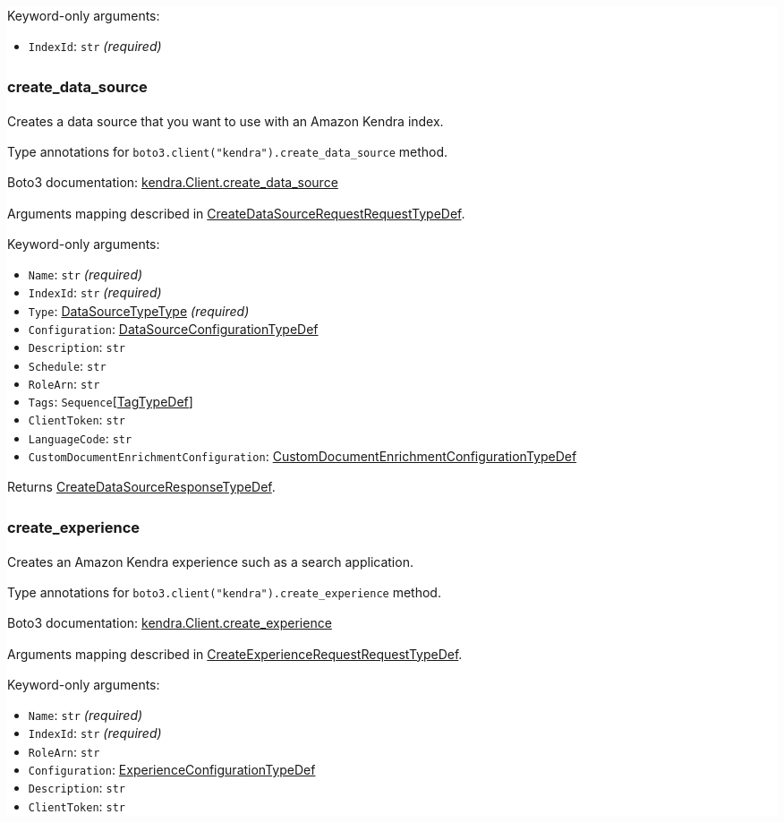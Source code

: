 Keyword-only arguments:

- `IndexId`: `str` *(required)*

### create_data_source

Creates a data source that you want to use with an Amazon Kendra index.

Type annotations for `boto3.client("kendra").create_data_source` method.

Boto3 documentation:
[kendra.Client.create_data_source](https://boto3.amazonaws.com/v1/documentation/api/latest/reference/services/kendra.html#kendra.Client.create_data_source)

Arguments mapping described in
[CreateDataSourceRequestRequestTypeDef](./type_defs.md#createdatasourcerequestrequesttypedef).

Keyword-only arguments:

- `Name`: `str` *(required)*
- `IndexId`: `str` *(required)*
- `Type`: [DataSourceTypeType](./literals.md#datasourcetypetype) *(required)*
- `Configuration`:
  [DataSourceConfigurationTypeDef](./type_defs.md#datasourceconfigurationtypedef)
- `Description`: `str`
- `Schedule`: `str`
- `RoleArn`: `str`
- `Tags`: `Sequence`\[[TagTypeDef](./type_defs.md#tagtypedef)\]
- `ClientToken`: `str`
- `LanguageCode`: `str`
- `CustomDocumentEnrichmentConfiguration`:
  [CustomDocumentEnrichmentConfigurationTypeDef](./type_defs.md#customdocumentenrichmentconfigurationtypedef)

Returns
[CreateDataSourceResponseTypeDef](./type_defs.md#createdatasourceresponsetypedef).

### create_experience

Creates an Amazon Kendra experience such as a search application.

Type annotations for `boto3.client("kendra").create_experience` method.

Boto3 documentation:
[kendra.Client.create_experience](https://boto3.amazonaws.com/v1/documentation/api/latest/reference/services/kendra.html#kendra.Client.create_experience)

Arguments mapping described in
[CreateExperienceRequestRequestTypeDef](./type_defs.md#createexperiencerequestrequesttypedef).

Keyword-only arguments:

- `Name`: `str` *(required)*
- `IndexId`: `str` *(required)*
- `RoleArn`: `str`
- `Configuration`:
  [ExperienceConfigurationTypeDef](./type_defs.md#experienceconfigurationtypedef)
- `Description`: `str`
- `ClientToken`: `str`
